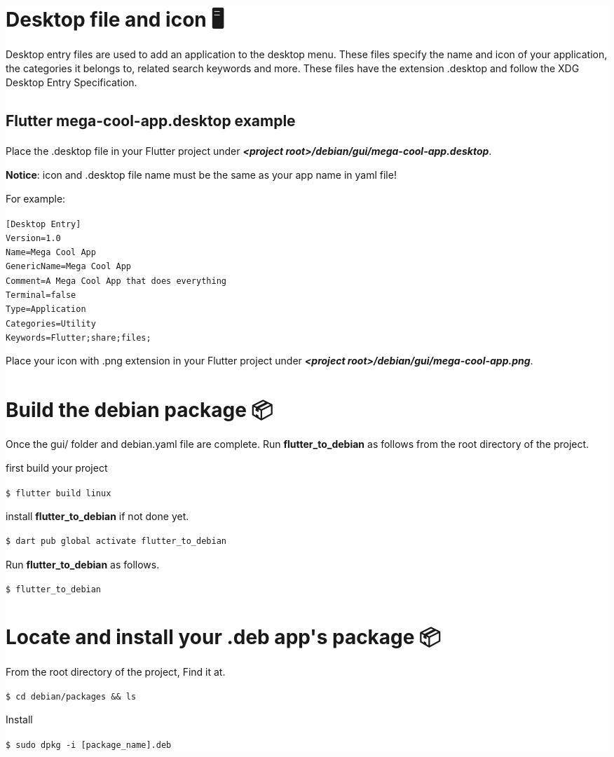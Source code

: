 # Desktop file and icon 🖥️
Desktop entry files are used to add an application to the desktop menu. These files specify the name and icon of your application, the categories it belongs to, related search keywords and more. These files have the extension .desktop and follow the XDG Desktop Entry Specification.
## Flutter mega-cool-app.desktop example
Place the .desktop file in your Flutter project under ****<*project root*>*/debian/gui/mega-cool-app.desktop***.<br>

**Notice**: icon and .desktop file name must be the same as your app name in yaml file!<br>

For example:
```
[Desktop Entry]
Version=1.0
Name=Mega Cool App
GenericName=Mega Cool App
Comment=A Mega Cool App that does everything
Terminal=false
Type=Application
Categories=Utility
Keywords=Flutter;share;files;
```
Place your icon with .png extension in your Flutter project under ****<*project root*>*/debian/gui/mega-cool-app.png***.

# Build the debian package 📦
Once the gui/ folder and debian.yaml file are complete. Run **flutter_to_debian** as follows from the root directory of the project.<br>

first build your project<br>
```console
$ flutter build linux
```
install **flutter_to_debian** if not done yet.
```console
$ dart pub global activate flutter_to_debian
```
Run **flutter_to_debian** as follows.
```console
$ flutter_to_debian
```

# Locate and install your .deb app's package 📦
From the root directory of the project, Find it at.
```console
$ cd debian/packages && ls
```
Install
```console
$ sudo dpkg -i [package_name].deb
```
